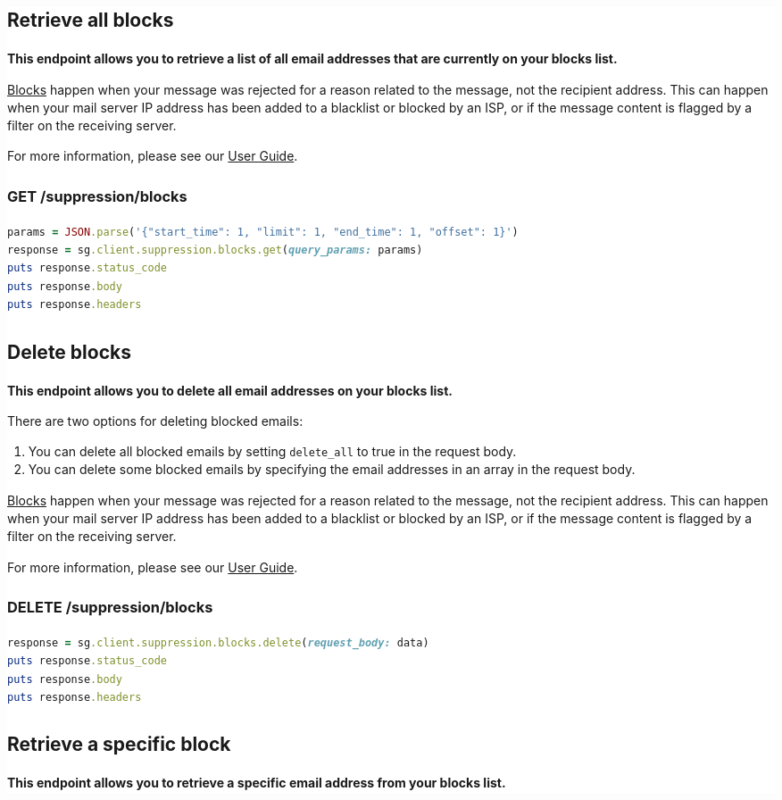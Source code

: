 ## Retrieve all blocks

**This endpoint allows you to retrieve a list of all email addresses that are currently on your blocks list.**

[Blocks](https://sendgrid.com/docs/Glossary/blocks.html) happen when your message was rejected for a reason related to the message, not the recipient address. This can happen when your mail server IP address has been added to a blacklist or blocked by an ISP, or if the message content is flagged by a filter on the receiving server.

For more information, please see our [User Guide](https://sendgrid.com/docs/User_Guide/Suppressions/blocks.html).

### GET /suppression/blocks


```ruby
params = JSON.parse('{"start_time": 1, "limit": 1, "end_time": 1, "offset": 1}')
response = sg.client.suppression.blocks.get(query_params: params)
puts response.status_code
puts response.body
puts response.headers
```
## Delete blocks

**This endpoint allows you to delete all email addresses on your blocks list.**

There are two options for deleting blocked emails: 

1. You can delete all blocked emails by setting `delete_all` to true in the request body. 
2. You can delete some blocked emails by specifying the email addresses in an array in the request body.

[Blocks](https://sendgrid.com/docs/Glossary/blocks.html) happen when your message was rejected for a reason related to the message, not the recipient address. This can happen when your mail server IP address has been added to a blacklist or blocked by an ISP, or if the message content is flagged by a filter on the receiving server.

For more information, please see our [User Guide](https://sendgrid.com/docs/User_Guide/Suppressions/blocks.html).

### DELETE /suppression/blocks


```ruby
response = sg.client.suppression.blocks.delete(request_body: data)
puts response.status_code
puts response.body
puts response.headers
```
## Retrieve a specific block

**This endpoint allows you to retrieve a specific email address from your blocks list.**
